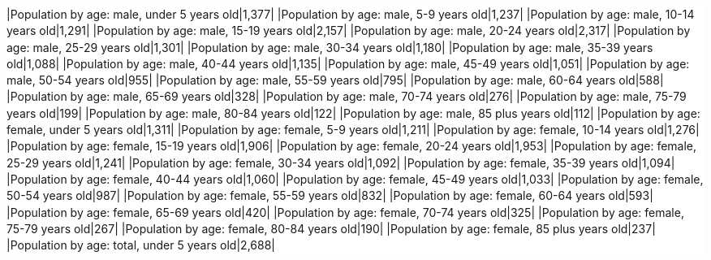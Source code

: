 |Population by age: male, under 5 years old|1,377|
|Population by age: male, 5-9 years old|1,237|
|Population by age: male, 10-14 years old|1,291|
|Population by age: male, 15-19 years old|2,157|
|Population by age: male, 20-24 years old|2,317|
|Population by age: male, 25-29 years old|1,301|
|Population by age: male, 30-34 years old|1,180|
|Population by age: male, 35-39 years old|1,088|
|Population by age: male, 40-44 years old|1,135|
|Population by age: male, 45-49 years old|1,051|
|Population by age: male, 50-54 years old|955|
|Population by age: male, 55-59 years old|795|
|Population by age: male, 60-64 years old|588|
|Population by age: male, 65-69 years old|328|
|Population by age: male, 70-74 years old|276|
|Population by age: male, 75-79 years old|199|
|Population by age: male, 80-84 years old|122|
|Population by age: male, 85 plus years old|112|
|Population by age: female, under 5 years old|1,311|
|Population by age: female, 5-9 years old|1,211|
|Population by age: female, 10-14 years old|1,276|
|Population by age: female, 15-19 years old|1,906|
|Population by age: female, 20-24 years old|1,953|
|Population by age: female, 25-29 years old|1,241|
|Population by age: female, 30-34 years old|1,092|
|Population by age: female, 35-39 years old|1,094|
|Population by age: female, 40-44 years old|1,060|
|Population by age: female, 45-49 years old|1,033|
|Population by age: female, 50-54 years old|987|
|Population by age: female, 55-59 years old|832|
|Population by age: female, 60-64 years old|593|
|Population by age: female, 65-69 years old|420|
|Population by age: female, 70-74 years old|325|
|Population by age: female, 75-79 years old|267|
|Population by age: female, 80-84 years old|190|
|Population by age: female, 85 plus years old|237|
|Population by age: total, under 5 years old|2,688|